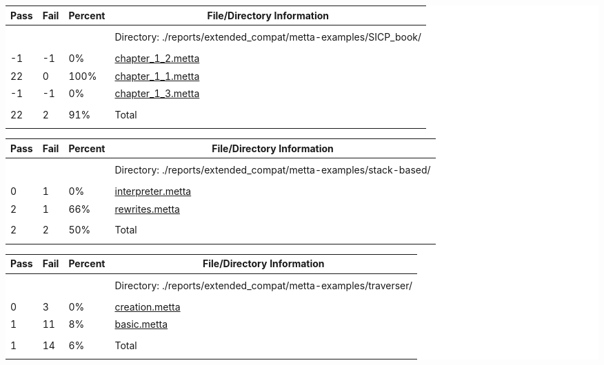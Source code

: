
|  Pass |  Fail |  Percent | File/Directory Information                                                                              |
|-------|-------|----------|----------------------------------------------------------------------------------------------------|
|       |       |          |                                                                                                    |
|       |       |          | Directory:     ./reports/extended_compat/metta-examples/SICP_book/                 |
|       |       |          |                                                                                                    |
|    -1 |    -1 |      0%  | [chapter_1_2.metta](https://logicmoo.org/public/metta/reports/extended_compat/metta-examples/SICP_book/chapter_1_2.metta.html) |
|    22 |     0 |    100%  | [chapter_1_1.metta](https://logicmoo.org/public/metta/reports/extended_compat/metta-examples/SICP_book/chapter_1_1.metta.html) |
|    -1 |    -1 |      0%  | [chapter_1_3.metta](https://logicmoo.org/public/metta/reports/extended_compat/metta-examples/SICP_book/chapter_1_3.metta.html) |
|       |       |          |                                                                                                    |
|    22 |     2 |     91%  | Total                                                                                              |
|       |       |          |                                                                                                    |


|  Pass |  Fail |  Percent | File/Directory Information                                                                              |
|-------|-------|----------|----------------------------------------------------------------------------------------------------|
|       |       |          |                                                                                                    |
|       |       |          | Directory:     ./reports/extended_compat/metta-examples/stack-based/                 |
|       |       |          |                                                                                                    |
|     0 |     1 |      0%  | [interpreter.metta](https://logicmoo.org/public/metta/reports/extended_compat/metta-examples/stack-based/interpreter.metta.html) |
|     2 |     1 |     66%  | [rewrites.metta](https://logicmoo.org/public/metta/reports/extended_compat/metta-examples/stack-based/rewrites.metta.html) |
|       |       |          |                                                                                                    |
|     2 |     2 |     50%  | Total                                                                                              |
|       |       |          |                                                                                                    |


|  Pass |  Fail |  Percent | File/Directory Information                                                                              |
|-------|-------|----------|----------------------------------------------------------------------------------------------------|
|       |       |          |                                                                                                    |
|       |       |          | Directory:     ./reports/extended_compat/metta-examples/traverser/                 |
|       |       |          |                                                                                                    |
|     0 |     3 |      0%  | [creation.metta](https://logicmoo.org/public/metta/reports/extended_compat/metta-examples/traverser/creation.metta.html) |
|     1 |    11 |      8%  | [basic.metta](https://logicmoo.org/public/metta/reports/extended_compat/metta-examples/traverser/basic.metta.html) |
|       |       |          |                                                                                                    |
|     1 |    14 |      6%  | Total                                                                                              |
|       |       |          |                                                                                                    |
